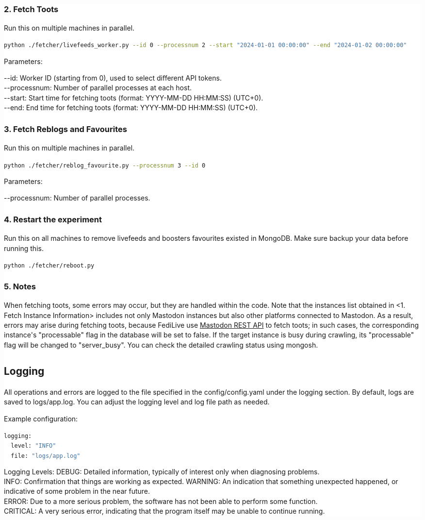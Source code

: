 ### 2. Fetch Toots
Run this on multiple machines in parallel.
```bash
python ./fetcher/livefeeds_worker.py --id 0 --processnum 2 --start "2024-01-01 00:00:00" --end "2024-01-02 00:00:00"
```
Parameters:

--id: Worker ID (starting from 0), used to select different API tokens.  
--processnum: Number of parallel processes at each host.  
--start: Start time for fetching toots (format: YYYY-MM-DD HH:MM:SS) (UTC+0).  
--end: End time for fetching toots (format: YYYY-MM-DD HH:MM:SS) (UTC+0).  

### 3. Fetch Reblogs and Favourites
Run this on multiple machines in parallel.

```bash
python ./fetcher/reblog_favourite.py --processnum 3 --id 0
```
Parameters:

--processnum: Number of parallel processes.  

### 4. Restart the experiment
Run this on all machines to remove livefeeds and boosters favourites existed in MongoDB.
Make sure backup your data before running this.

```bash
python ./fetcher/reboot.py
``` 

### 5. Notes

When fetching toots, some errors may occur, but they are handled within the code. Note that the instances list obtained in <1. Fetch Instance Information> includes not only Mastodon instances but also other platforms connected to Mastodon. As a result, errors may arise during fetching toots, because FediLive use [Mastodon REST API](https://docs.joinmastodon.org/) to fetch toots; in such cases, the corresponding instance's "processable" flag in the database will be set to false. If the target instance is busy during crawling, its "processable" flag will be changed to "server_busy". You can check the detailed crawling status using mongosh.


## Logging
All operations and errors are logged to the file specified in the config/config.yaml under the logging section. By default, logs are saved to logs/app.log. You can adjust the logging level and log file path as needed.

Example configuration:
```bash
logging:
  level: "INFO"
  file: "logs/app.log"
```
Logging Levels:
DEBUG: Detailed information, typically of interest only when diagnosing problems.  
INFO: Confirmation that things are working as expected.
WARNING: An indication that something unexpected happened, or indicative of some problem in the near future.  
ERROR: Due to a more serious problem, the software has not been able to perform some function.  
CRITICAL: A very serious error, indicating that the program itself may be unable to continue running.  
